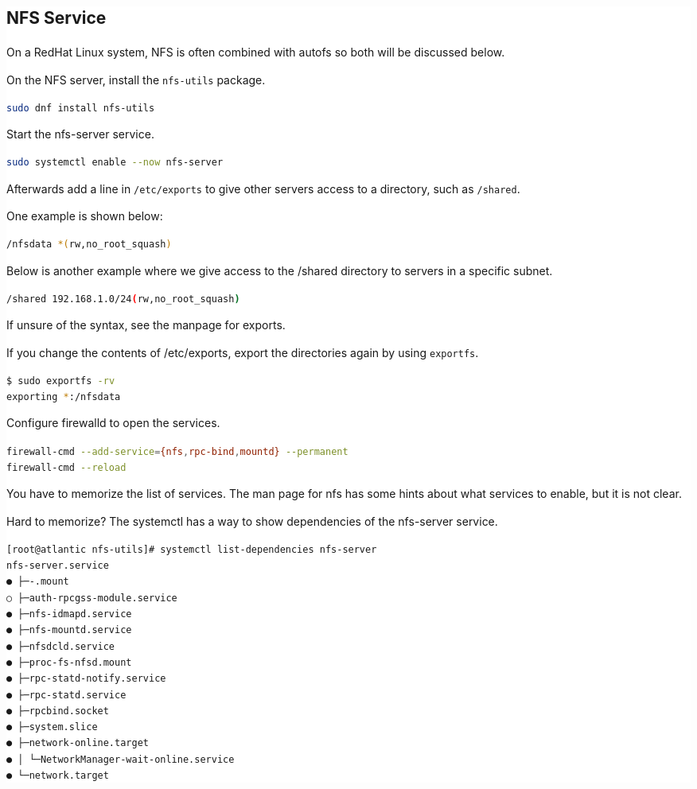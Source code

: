 ## NFS Service

On a RedHat Linux system, NFS is often combined with autofs so both will be discussed below.

On the NFS server, install the `nfs-utils` package. 

```sh
sudo dnf install nfs-utils
```

Start the nfs-server service.


```sh
sudo systemctl enable --now nfs-server
```

Afterwards add a line in `/etc/exports` to give other servers access to a directory, such as `/shared`. 

One example is shown below:

```sh
/nfsdata *(rw,no_root_squash)
```

Below is another example where we give access to the /shared directory to servers in a specific subnet.

```sh
/shared 192.168.1.0/24(rw,no_root_squash)
```

If unsure of the syntax, see the manpage for exports.

If you change the contents of /etc/exports, export the directories again by using `exportfs`.

```sh
$ sudo exportfs -rv
exporting *:/nfsdata
```

Configure firewalld to open the services.

```sh
firewall-cmd --add-service={nfs,rpc-bind,mountd} --permanent 
firewall-cmd --reload
```

You have to memorize the list of services. The man page for nfs has some hints about what services to enable, but it is not clear.

Hard to memorize? The systemctl has a way to show dependencies of the nfs-server service.

```sh
[root@atlantic nfs-utils]# systemctl list-dependencies nfs-server
nfs-server.service
● ├─-.mount
○ ├─auth-rpcgss-module.service
● ├─nfs-idmapd.service
● ├─nfs-mountd.service
● ├─nfsdcld.service
● ├─proc-fs-nfsd.mount
● ├─rpc-statd-notify.service
● ├─rpc-statd.service
● ├─rpcbind.socket
● ├─system.slice
● ├─network-online.target
● │ └─NetworkManager-wait-online.service
● └─network.target
```
